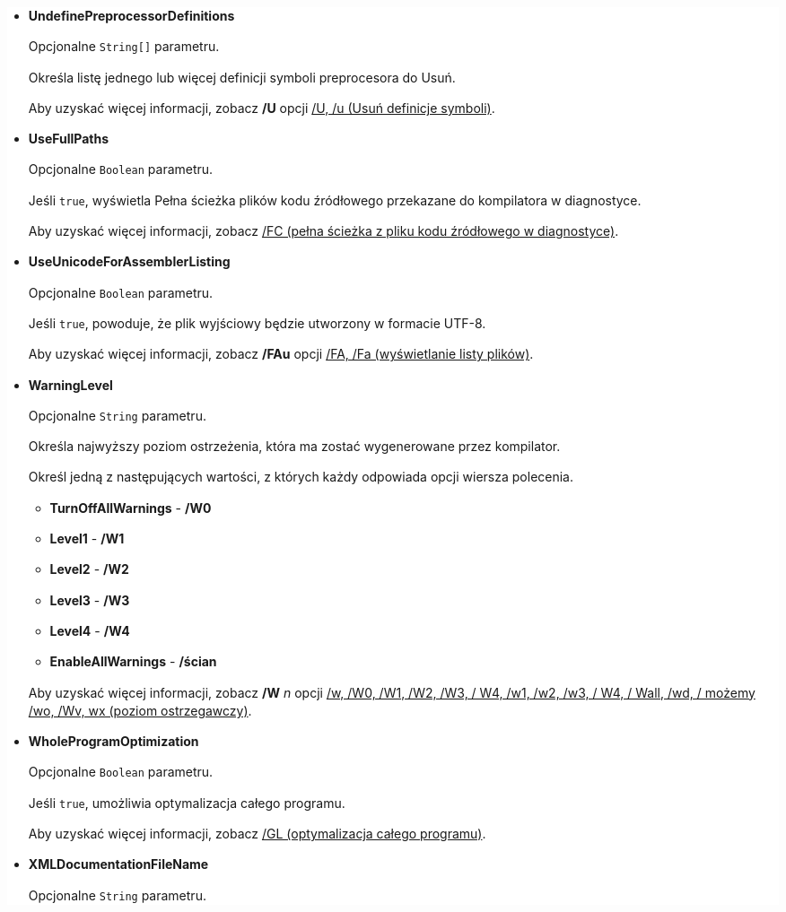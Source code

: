 -   **UndefinePreprocessorDefinitions**  
  
     Opcjonalne `String[]` parametru.  
  
     Określa listę jednego lub więcej definicji symboli preprocesora do Usuń.  
  
     Aby uzyskać więcej informacji, zobacz **/U** opcji [/U, /u (Usuń definicje symboli)](/cpp/build/reference/u-u-undefine-symbols).  
  
-   **UseFullPaths**  
  
     Opcjonalne `Boolean` parametru.  
  
     Jeśli `true`, wyświetla Pełna ścieżka plików kodu źródłowego przekazane do kompilatora w diagnostyce.  
  
     Aby uzyskać więcej informacji, zobacz [/FC (pełna ścieżka z pliku kodu źródłowego w diagnostyce)](/cpp/build/reference/fc-full-path-of-source-code-file-in-diagnostics).  
  
-   **UseUnicodeForAssemblerListing**  
  
     Opcjonalne `Boolean` parametru.  
  
     Jeśli `true`, powoduje, że plik wyjściowy będzie utworzony w formacie UTF-8.  
  
     Aby uzyskać więcej informacji, zobacz **/FAu** opcji [/FA, /Fa (wyświetlanie listy plików)](/cpp/build/reference/fa-fa-listing-file).  
  
-   **WarningLevel**  
  
     Opcjonalne `String` parametru.  
  
     Określa najwyższy poziom ostrzeżenia, która ma zostać wygenerowane przez kompilator.  
  
     Określ jedną z następujących wartości, z których każdy odpowiada opcji wiersza polecenia.  
  
    -   **TurnOffAllWarnings** - **/W0**  
  
    -   **Level1** - **/W1**  
  
    -   **Level2** - **/W2**  
  
    -   **Level3** - **/W3**  
  
    -   **Level4** -   **/W4**  
  
    -   **EnableAllWarnings** -   **/ścian**  
  
     Aby uzyskać więcej informacji, zobacz **/W**  *n*  opcji [/w, /W0, /W1, /W2, /W3, / W4, /w1, /w2, /w3, / W4, / Wall, /wd, / możemy /wo, /Wv, wx (poziom ostrzegawczy)](/cpp/build/reference/compiler-option-warning-level).  
  
-   **WholeProgramOptimization**  
  
     Opcjonalne `Boolean` parametru.  
  
     Jeśli `true`, umożliwia optymalizacja całego programu.  
  
     Aby uzyskać więcej informacji, zobacz [/GL (optymalizacja całego programu)](/cpp/build/reference/gl-whole-program-optimization).  
  
-   **XMLDocumentationFileName**  
  
     Opcjonalne `String` parametru.  
  